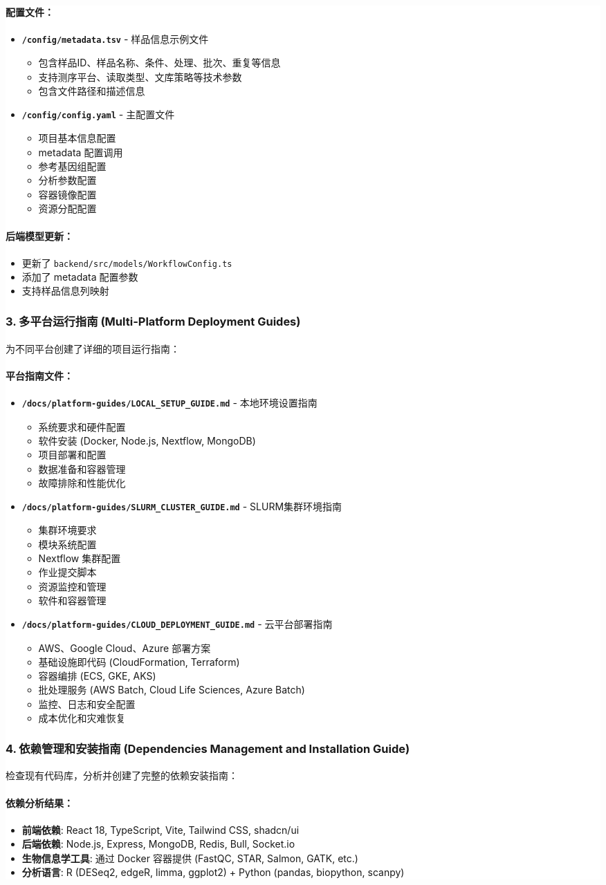 #### 配置文件：
- **`/config/metadata.tsv`** - 样品信息示例文件
  - 包含样品ID、样品名称、条件、处理、批次、重复等信息
  - 支持测序平台、读取类型、文库策略等技术参数
  - 包含文件路径和描述信息

- **`/config/config.yaml`** - 主配置文件
  - 项目基本信息配置
  - metadata 配置调用
  - 参考基因组配置
  - 分析参数配置
  - 容器镜像配置
  - 资源分配配置

#### 后端模型更新：
- 更新了 `backend/src/models/WorkflowConfig.ts`
- 添加了 metadata 配置参数
- 支持样品信息列映射

### 3. 多平台运行指南 (Multi-Platform Deployment Guides)

为不同平台创建了详细的项目运行指南：

#### 平台指南文件：
- **`/docs/platform-guides/LOCAL_SETUP_GUIDE.md`** - 本地环境设置指南
  - 系统要求和硬件配置
  - 软件安装 (Docker, Node.js, Nextflow, MongoDB)
  - 项目部署和配置
  - 数据准备和容器管理
  - 故障排除和性能优化

- **`/docs/platform-guides/SLURM_CLUSTER_GUIDE.md`** - SLURM集群环境指南
  - 集群环境要求
  - 模块系统配置
  - Nextflow 集群配置
  - 作业提交脚本
  - 资源监控和管理
  - 软件和容器管理

- **`/docs/platform-guides/CLOUD_DEPLOYMENT_GUIDE.md`** - 云平台部署指南
  - AWS、Google Cloud、Azure 部署方案
  - 基础设施即代码 (CloudFormation, Terraform)
  - 容器编排 (ECS, GKE, AKS)
  - 批处理服务 (AWS Batch, Cloud Life Sciences, Azure Batch)
  - 监控、日志和安全配置
  - 成本优化和灾难恢复

### 4. 依赖管理和安装指南 (Dependencies Management and Installation Guide)

检查现有代码库，分析并创建了完整的依赖安装指南：

#### 依赖分析结果：
- **前端依赖**: React 18, TypeScript, Vite, Tailwind CSS, shadcn/ui
- **后端依赖**: Node.js, Express, MongoDB, Redis, Bull, Socket.io
- **生物信息学工具**: 通过 Docker 容器提供 (FastQC, STAR, Salmon, GATK, etc.)
- **分析语言**: R (DESeq2, edgeR, limma, ggplot2) + Python (pandas, biopython, scanpy)
